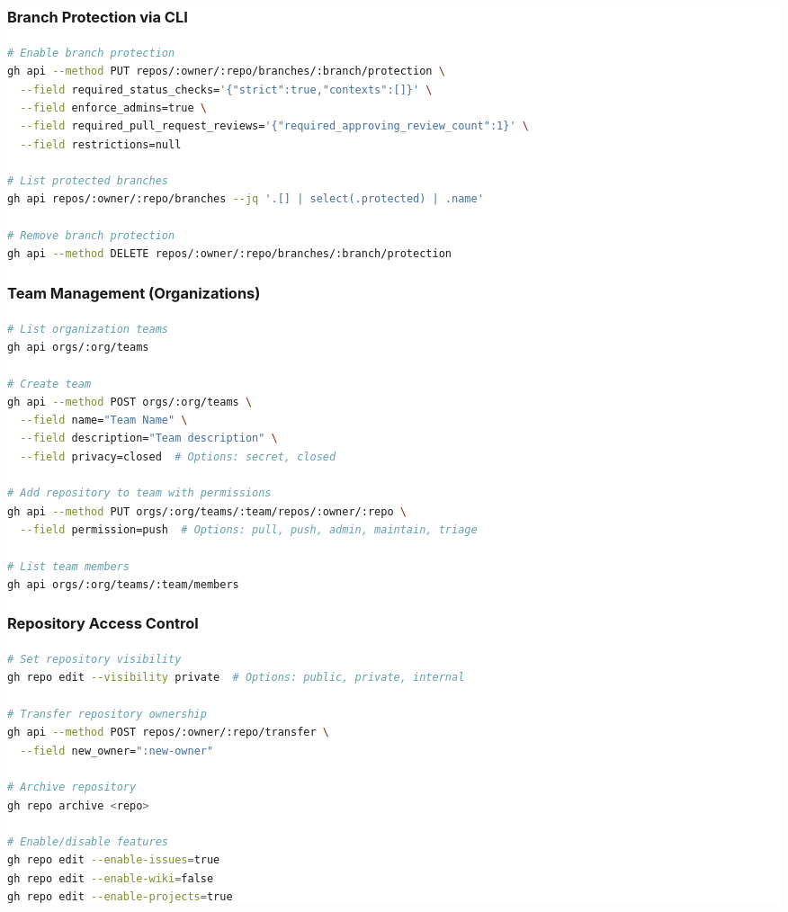 ### Branch Protection via CLI
```bash
# Enable branch protection
gh api --method PUT repos/:owner/:repo/branches/:branch/protection \
  --field required_status_checks='{"strict":true,"contexts":[]}' \
  --field enforce_admins=true \
  --field required_pull_request_reviews='{"required_approving_review_count":1}' \
  --field restrictions=null

# List protected branches
gh api repos/:owner/:repo/branches --jq '.[] | select(.protected) | .name'

# Remove branch protection
gh api --method DELETE repos/:owner/:repo/branches/:branch/protection
```

### Team Management (Organizations)
```bash
# List organization teams
gh api orgs/:org/teams

# Create team
gh api --method POST orgs/:org/teams \
  --field name="Team Name" \
  --field description="Team description" \
  --field privacy=closed  # Options: secret, closed

# Add repository to team with permissions
gh api --method PUT orgs/:org/teams/:team/repos/:owner/:repo \
  --field permission=push  # Options: pull, push, admin, maintain, triage

# List team members
gh api orgs/:org/teams/:team/members
```

### Repository Access Control
```bash
# Set repository visibility
gh repo edit --visibility private  # Options: public, private, internal

# Transfer repository ownership
gh api --method POST repos/:owner/:repo/transfer \
  --field new_owner=":new-owner"

# Archive repository
gh repo archive <repo>

# Enable/disable features
gh repo edit --enable-issues=true
gh repo edit --enable-wiki=false
gh repo edit --enable-projects=true
```
